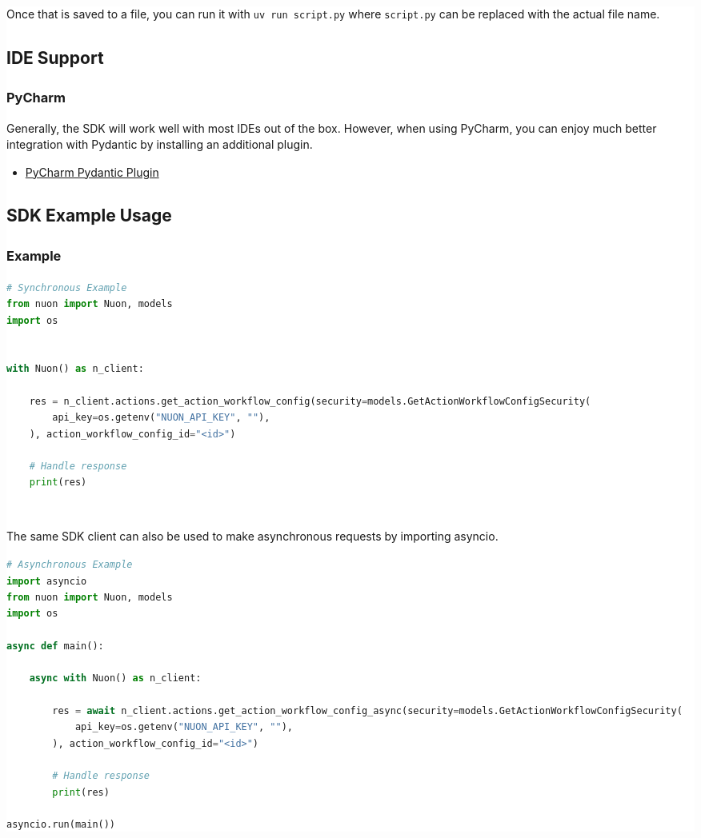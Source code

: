 Once that is saved to a file, you can run it with `uv run script.py` where
`script.py` can be replaced with the actual file name.



## IDE Support

### PyCharm

Generally, the SDK will work well with most IDEs out of the box. However, when using PyCharm, you can enjoy much better integration with Pydantic by installing an additional plugin.

- [PyCharm Pydantic Plugin](https://docs.pydantic.dev/latest/integrations/pycharm/)



## SDK Example Usage

### Example

```python
# Synchronous Example
from nuon import Nuon, models
import os


with Nuon() as n_client:

    res = n_client.actions.get_action_workflow_config(security=models.GetActionWorkflowConfigSecurity(
        api_key=os.getenv("NUON_API_KEY", ""),
    ), action_workflow_config_id="<id>")

    # Handle response
    print(res)
```

</br>

The same SDK client can also be used to make asynchronous requests by importing asyncio.
```python
# Asynchronous Example
import asyncio
from nuon import Nuon, models
import os

async def main():

    async with Nuon() as n_client:

        res = await n_client.actions.get_action_workflow_config_async(security=models.GetActionWorkflowConfigSecurity(
            api_key=os.getenv("NUON_API_KEY", ""),
        ), action_workflow_config_id="<id>")

        # Handle response
        print(res)

asyncio.run(main())
```
